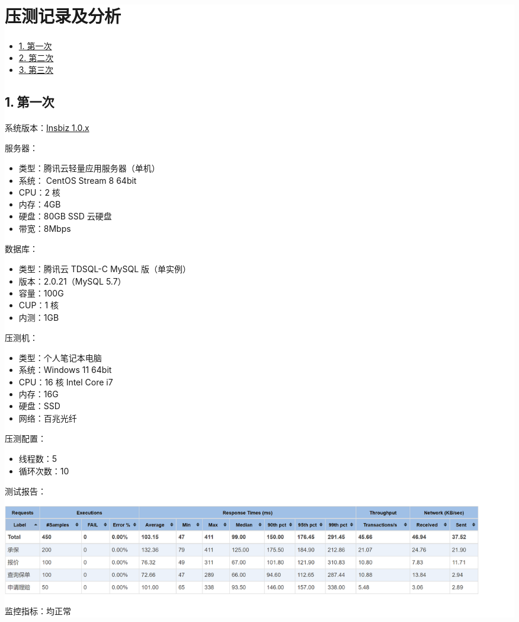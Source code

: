 # 压测记录及分析

- [1. 第一次](#1-第一次)
- [2. 第二次](#2-第二次)
- [3. 第三次](#3-第三次)

## 1. 第一次

系统版本：[Insbiz 1.0.x](../../../../releases/v1.0.x)

服务器：

- 类型：腾讯云轻量应用服务器（单机）
- 系统： CentOS Stream 8 64bit
- CPU：2 核
- 内存：4GB
- 硬盘：80GB SSD 云硬盘
- 带宽：8Mbps

数据库：

- 类型：腾讯云 TDSQL-C MySQL 版（单实例）
- 版本：2.0.21（MySQL 5.7）
- 容量：100G
- CUP：1 核
- 内测：1GB

压测机：

- 类型：个人笔记本电脑
- 系统：Windows 11 64bit
- CPU：16 核 Intel Core i7
- 内存：16G
- 硬盘：SSD
- 网络：百兆光纤

压测配置：

- 线程数：5
- 循环次数：10

测试报告：

<img src="../JMeter/测试报告1.png" width="800" alt="测试报告1" />

监控指标：均正常
